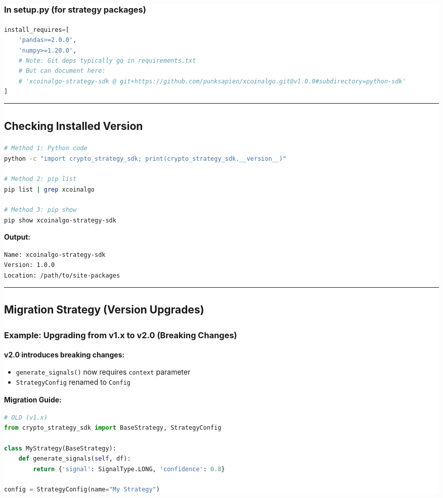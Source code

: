 ### In setup.py (for strategy packages)

```python
install_requires=[
    'pandas>=2.0.0',
    'numpy>=1.20.0',
    # Note: Git deps typically go in requirements.txt
    # But can document here:
    # 'xcoinalgo-strategy-sdk @ git+https://github.com/punksapien/xcoinalgo.git@v1.0.0#subdirectory=python-sdk'
]
```

---

## Checking Installed Version

```bash
# Method 1: Python code
python -c "import crypto_strategy_sdk; print(crypto_strategy_sdk.__version__)"

# Method 2: pip list
pip list | grep xcoinalgo

# Method 3: pip show
pip show xcoinalgo-strategy-sdk
```

**Output:**
```
Name: xcoinalgo-strategy-sdk
Version: 1.0.0
Location: /path/to/site-packages
```

---

## Migration Strategy (Version Upgrades)

### Example: Upgrading from v1.x to v2.0 (Breaking Changes)

**v2.0 introduces breaking changes:**
- `generate_signals()` now requires `context` parameter
- `StrategyConfig` renamed to `Config`

**Migration Guide:**

```python
# OLD (v1.x)
from crypto_strategy_sdk import BaseStrategy, StrategyConfig

class MyStrategy(BaseStrategy):
    def generate_signals(self, df):
        return {'signal': SignalType.LONG, 'confidence': 0.8}

config = StrategyConfig(name="My Strategy")
```
